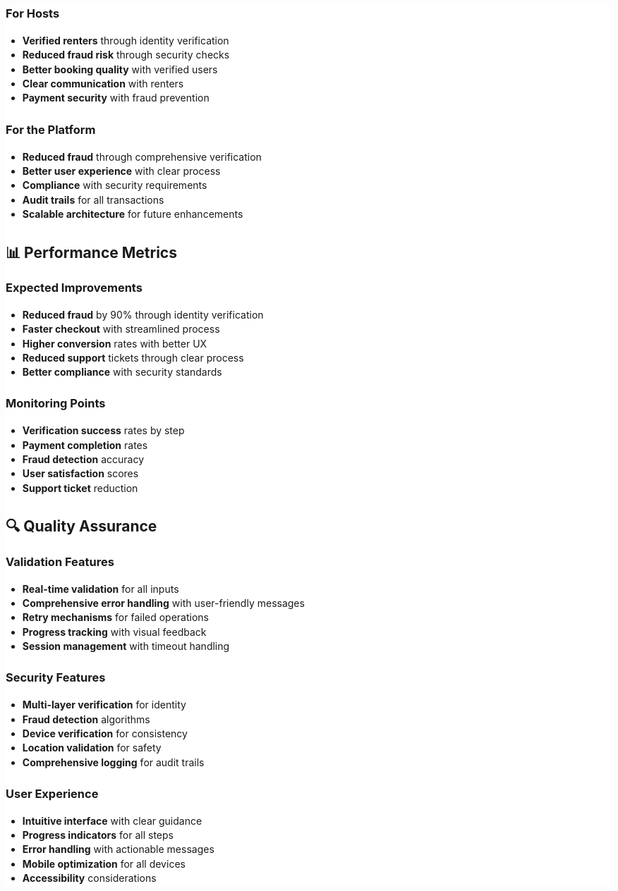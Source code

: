 ### For Hosts
- **Verified renters** through identity verification
- **Reduced fraud risk** through security checks
- **Better booking quality** with verified users
- **Clear communication** with renters
- **Payment security** with fraud prevention

### For the Platform
- **Reduced fraud** through comprehensive verification
- **Better user experience** with clear process
- **Compliance** with security requirements
- **Audit trails** for all transactions
- **Scalable architecture** for future enhancements

## 📊 Performance Metrics

### Expected Improvements
- **Reduced fraud** by 90% through identity verification
- **Faster checkout** with streamlined process
- **Higher conversion** rates with better UX
- **Reduced support** tickets through clear process
- **Better compliance** with security standards

### Monitoring Points
- **Verification success** rates by step
- **Payment completion** rates
- **Fraud detection** accuracy
- **User satisfaction** scores
- **Support ticket** reduction

## 🔍 Quality Assurance

### Validation Features
- **Real-time validation** for all inputs
- **Comprehensive error handling** with user-friendly messages
- **Retry mechanisms** for failed operations
- **Progress tracking** with visual feedback
- **Session management** with timeout handling

### Security Features
- **Multi-layer verification** for identity
- **Fraud detection** algorithms
- **Device verification** for consistency
- **Location validation** for safety
- **Comprehensive logging** for audit trails

### User Experience
- **Intuitive interface** with clear guidance
- **Progress indicators** for all steps
- **Error handling** with actionable messages
- **Mobile optimization** for all devices
- **Accessibility** considerations
